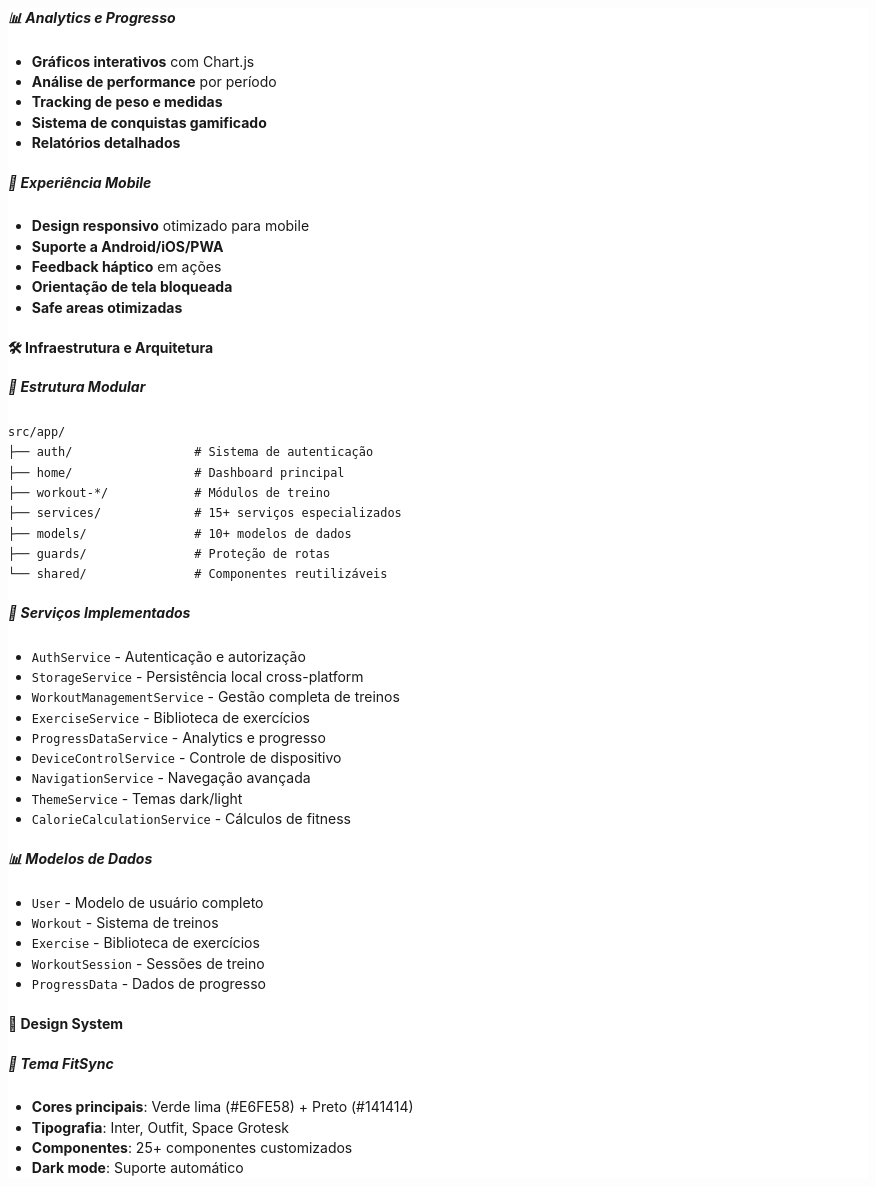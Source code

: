 ##### 📊 Analytics e Progresso
- **Gráficos interativos** com Chart.js
- **Análise de performance** por período
- **Tracking de peso e medidas**
- **Sistema de conquistas gamificado**
- **Relatórios detalhados**

##### 📱 Experiência Mobile
- **Design responsivo** otimizado para mobile
- **Suporte a Android/iOS/PWA**
- **Feedback háptico** em ações
- **Orientação de tela bloqueada**
- **Safe areas otimizadas**

#### 🛠️ Infraestrutura e Arquitetura

##### 📁 Estrutura Modular
```
src/app/
├── auth/                 # Sistema de autenticação
├── home/                 # Dashboard principal
├── workout-*/            # Módulos de treino
├── services/             # 15+ serviços especializados
├── models/               # 10+ modelos de dados
├── guards/               # Proteção de rotas
└── shared/               # Componentes reutilizáveis
```

##### 🔧 Serviços Implementados
- `AuthService` - Autenticação e autorização
- `StorageService` - Persistência local cross-platform
- `WorkoutManagementService` - Gestão completa de treinos
- `ExerciseService` - Biblioteca de exercícios
- `ProgressDataService` - Analytics e progresso
- `DeviceControlService` - Controle de dispositivo
- `NavigationService` - Navegação avançada
- `ThemeService` - Temas dark/light
- `CalorieCalculationService` - Cálculos de fitness

##### 📊 Modelos de Dados
- `User` - Modelo de usuário completo
- `Workout` - Sistema de treinos
- `Exercise` - Biblioteca de exercícios
- `WorkoutSession` - Sessões de treino
- `ProgressData` - Dados de progresso

#### 🎨 Design System

##### 🌈 Tema FitSync
- **Cores principais**: Verde lima (#E6FE58) + Preto (#141414)
- **Tipografia**: Inter, Outfit, Space Grotesk
- **Componentes**: 25+ componentes customizados
- **Dark mode**: Suporte automático
